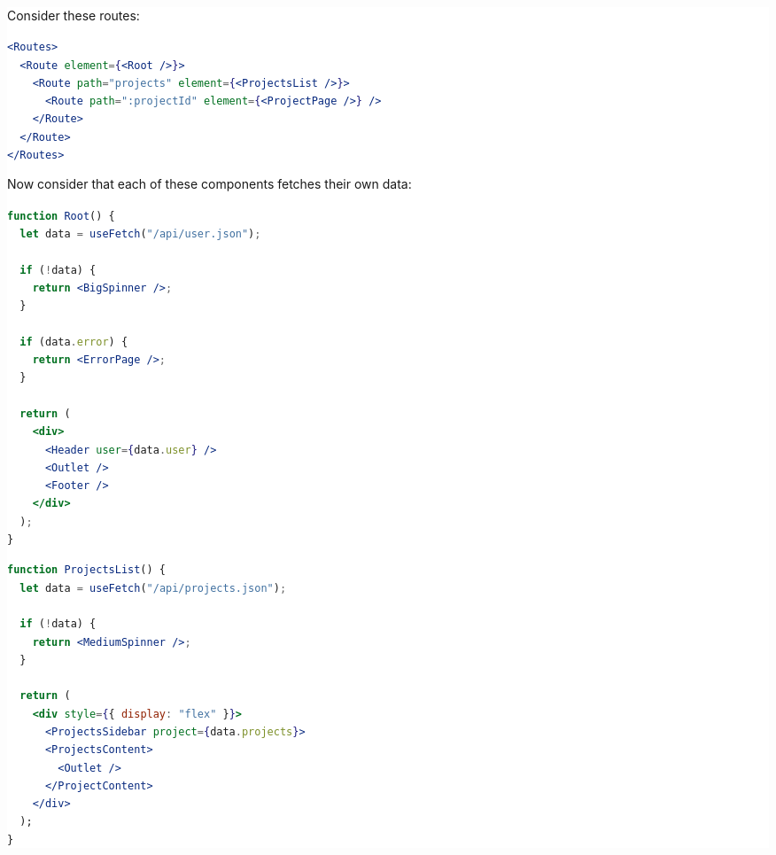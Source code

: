 Consider these routes:

```jsx
<Routes>
  <Route element={<Root />}>
    <Route path="projects" element={<ProjectsList />}>
      <Route path=":projectId" element={<ProjectPage />} />
    </Route>
  </Route>
</Routes>
```

Now consider that each of these components fetches their own data:

```jsx
function Root() {
  let data = useFetch("/api/user.json");

  if (!data) {
    return <BigSpinner />;
  }

  if (data.error) {
    return <ErrorPage />;
  }

  return (
    <div>
      <Header user={data.user} />
      <Outlet />
      <Footer />
    </div>
  );
}
```

```jsx
function ProjectsList() {
  let data = useFetch("/api/projects.json");

  if (!data) {
    return <MediumSpinner />;
  }

  return (
    <div style={{ display: "flex" }}>
      <ProjectsSidebar project={data.projects}>
      <ProjectsContent>
        <Outlet />
      </ProjectContent>
    </div>
  );
}
```
